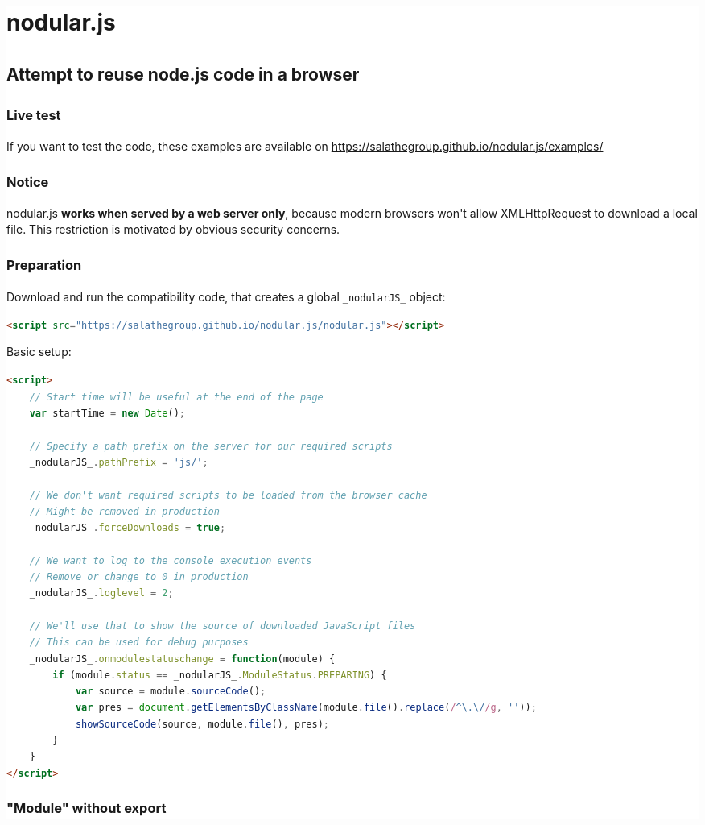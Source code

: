 # nodular.js

## Attempt to reuse node.js code in a browser

### Live test
If you want to test the code, these examples are available on
https://salathegroup.github.io/nodular.js/examples/

### Notice

nodular.js **works when served by a web server only**, because modern browsers won't allow XMLHttpRequest to download a local file. This restriction is motivated by obvious security concerns.


### Preparation

Download and run the compatibility code, that creates a global `_nodularJS_` object:
```html
<script src="https://salathegroup.github.io/nodular.js/nodular.js"></script>
```
Basic setup:
```html
<script>
    // Start time will be useful at the end of the page
    var startTime = new Date();

    // Specify a path prefix on the server for our required scripts
    _nodularJS_.pathPrefix = 'js/';

    // We don't want required scripts to be loaded from the browser cache
    // Might be removed in production
    _nodularJS_.forceDownloads = true;

    // We want to log to the console execution events
    // Remove or change to 0 in production
    _nodularJS_.loglevel = 2;

    // We'll use that to show the source of downloaded JavaScript files
    // This can be used for debug purposes
    _nodularJS_.onmodulestatuschange = function(module) {
        if (module.status == _nodularJS_.ModuleStatus.PREPARING) {
            var source = module.sourceCode();
            var pres = document.getElementsByClassName(module.file().replace(/^\.\//g, ''));
            showSourceCode(source, module.file(), pres);
        }
    }
</script>
```


### "Module" without export
